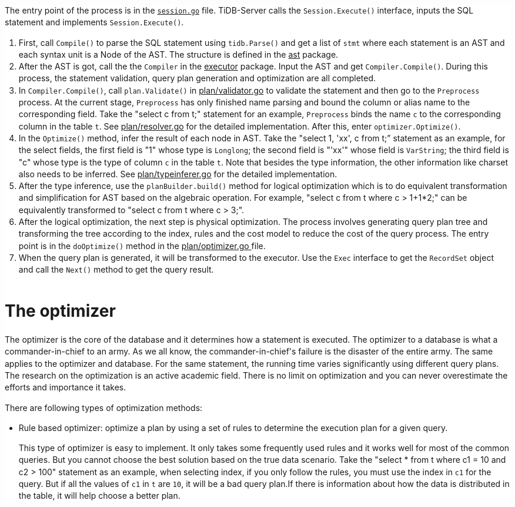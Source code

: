 The entry point of the process is in the [`session.go`](https://github.com/pingcap/tidb/blob/master/session.go) file. TiDB-Server calls the `Session.Execute()` interface, inputs the SQL statement and implements `Session.Execute()`.

1. First, call `Compile()` to parse the SQL statement using `tidb.Parse()` and get a list of `stmt` where each statement is an AST and each syntax unit is a Node of the AST. The structure is defined in the [ast](https://github.com/pingcap/tidb/tree/master/ast) package.
2. After the AST is got, call the the `Compiler` in the [executor](https://github.com/pingcap/tidb/tree/master/executor) package. Input the AST and get `Compiler.Compile()`. During this process, the statement validation, query plan generation and optimization are all completed.
3. In `Compiler.Compile()`, call `plan.Validate()` in [plan/validator.go](https://github.com/pingcap/tidb/blob/master/plan/validator.go) to validate the statement and then go to the `Preprocess` process. At the current stage, `Preprocess` has only finished name parsing and bound the column or alias name to the corresponding field. Take the "select c from t;" statement for an example, `Preprocess` binds the name `c` to the corresponding column in the table `t`. See [plan/resolver.go](https://github.com/pingcap/tidb/blob/master/plan/resolver.go) for the detailed implementation. After this, enter `optimizer.Optimize()`.
4. In the `Optimize()` method, infer the result of each node in AST. Take the "select 1, 'xx', c from t;” statement as an example, for the select fields, the first field is "1" whose type is `Longlong`; the second field is "'xx'" whose field is `VarString`; the third field is "c" whose type is the type of column `c` in the table `t`. Note that besides the type information, the other information like charset also needs to be inferred. See [plan/typeinferer.go](https://github.com/pingcap/tidb/blob/master/plan/typeinferer.go) for the detailed implementation.
5. After the type inference, use the `planBuilder.build()` method for logical optimization which is to do equivalent transformation and simplification for AST based on the algebraic operation. For example, "select c from t where c > 1+1*2;" can be equivalently transformed to "select c from t where c > 3;".
4. After the logical optimization, the next step is physical optimization. The process involves generating query plan tree and transforming the tree according to the index, rules and the cost model to reduce the cost of the query process. The entry point is in the `doOptimize()` method in the [plan/optimizer.go ](https://github.com/pingcap/tidb/blob/master/plan/optimizer.go) file.
5. When the query plan is generated, it will be transformed to the executor. Use the `Exec` interface to get the `RecordSet` object and call the `Next()` method to get the query result.

# The optimizer

The optimizer is the core of the database and it determines how a statement is executed. The optimizer to a database is what a commander-in-chief to an army.  As we all know, the commander-in-chief's failure is the disaster of the entire army. The same applies to the optimizer and database. For the same statement, the running time varies significantly using different query plans. The research on the optimization is an active academic field. There is no limit on optimization and you can never overestimate the efforts and importance it takes.  

There are following types of optimization methods:

+ Rule based optimizer: optimize a plan by using a set of rules to determine the execution plan for a given query. 
	
	This type of optimizer is easy to implement. It only takes some frequently used rules and it works well for most of the common queries. But you cannot choose the best solution based on the true data scenario. Take the "select * from t where c1 = 10 and c2 > 100" statement as an example, when selecting index, if you only follow the rules, you must use the index in `c1` for the query. But if all the values of `c1` in `t` are `10`, it will be a bad query plan.If there is information about how the data is distributed in the table, it will help choose a better plan. 
